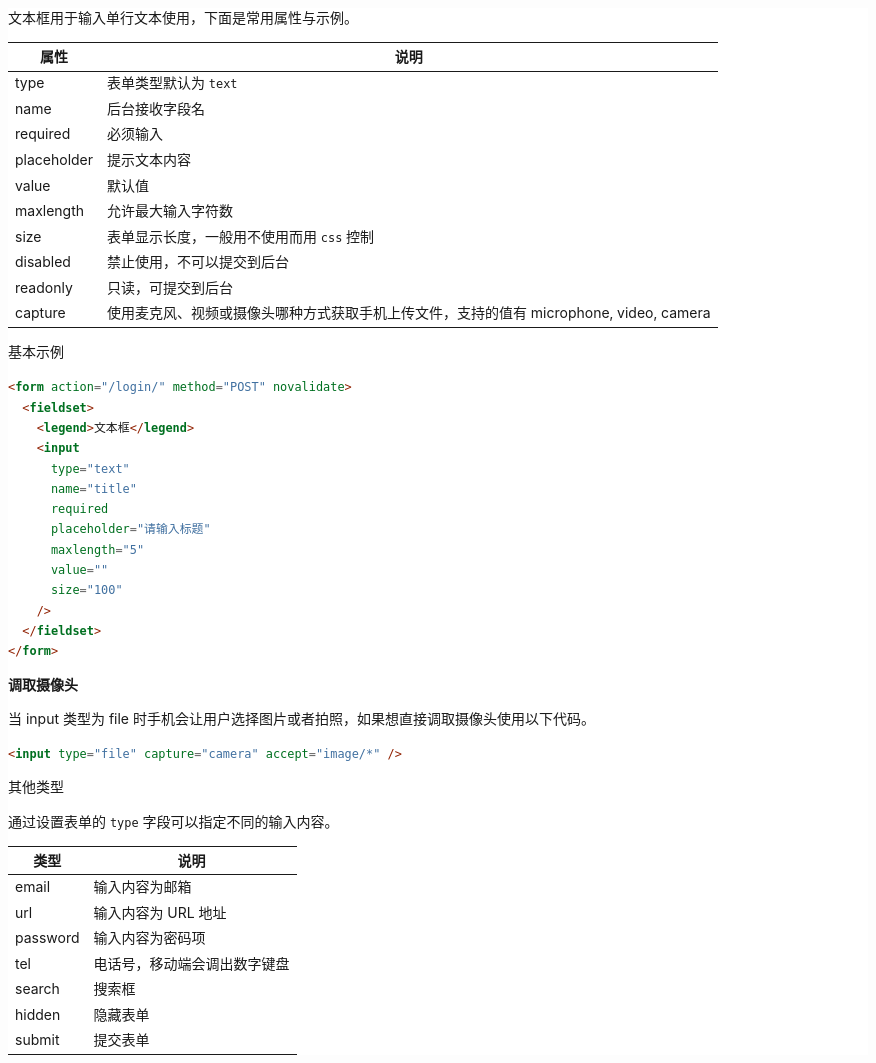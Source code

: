 文本框用于输入单行文本使用，下面是常用属性与示例。

| 属性        | 说明                                                         |
| ----------- | ------------------------------------------------------------ |
| type        | 表单类型默认为 `text`                                        |
| name        | 后台接收字段名                                               |
| required    | 必须输入                                                     |
| placeholder | 提示文本内容                                                 |
| value       | 默认值                                                       |
| maxlength   | 允许最大输入字符数                                           |
| size        | 表单显示长度，一般用不使用而用 `css` 控制                    |
| disabled    | 禁止使用，不可以提交到后台                                   |
| readonly    | 只读，可提交到后台                                           |
| capture     | 使用麦克风、视频或摄像头哪种方式获取手机上传文件，支持的值有 microphone, video, camera |

基本示例

```html
<form action="/login/" method="POST" novalidate>
  <fieldset>
    <legend>文本框</legend>
    <input
      type="text"
      name="title"
      required
      placeholder="请输入标题"
      maxlength="5"
      value=""
      size="100"
    />
  </fieldset>
</form>
```

**调取摄像头**

当 input 类型为 file 时手机会让用户选择图片或者拍照，如果想直接调取摄像头使用以下代码。

```html
<input type="file" capture="camera" accept="image/*" />
```

其他类型

通过设置表单的 `type` 字段可以指定不同的输入内容。

| 类型     | 说明                         |
| -------- | ---------------------------- |
| email    | 输入内容为邮箱               |
| url      | 输入内容为 URL 地址          |
| password | 输入内容为密码项             |
| tel      | 电话号，移动端会调出数字键盘 |
| search   | 搜索框                       |
| hidden   | 隐藏表单                     |
| submit   | 提交表单                     |
